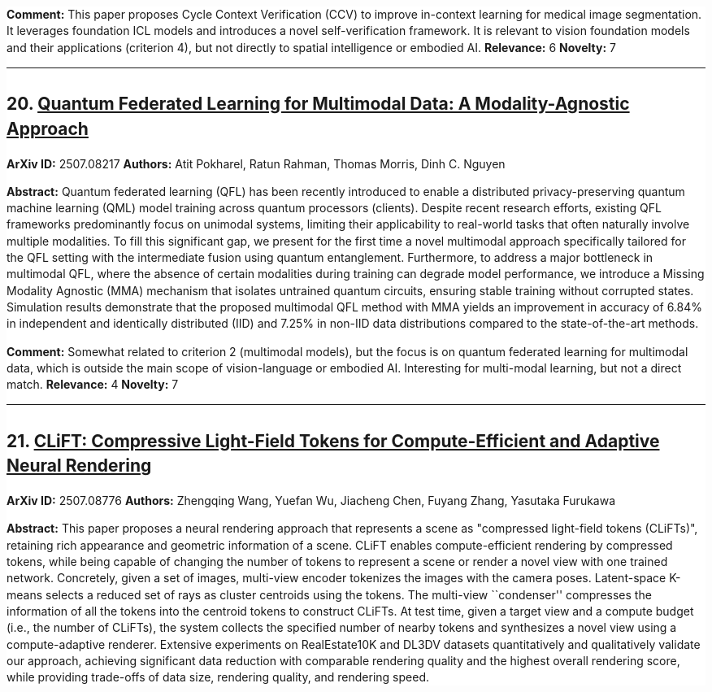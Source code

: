 **Comment:** This paper proposes Cycle Context Verification (CCV) to improve in-context learning for medical image segmentation. It leverages foundation ICL models and introduces a novel self-verification framework. It is relevant to vision foundation models and their applications (criterion 4), but not directly to spatial intelligence or embodied AI.
**Relevance:** 6
**Novelty:** 7

---

## 20. [Quantum Federated Learning for Multimodal Data: A Modality-Agnostic Approach](https://arxiv.org/abs/2507.08217) <a id="link20"></a>
**ArXiv ID:** 2507.08217
**Authors:** Atit Pokharel, Ratun Rahman, Thomas Morris, Dinh C. Nguyen

**Abstract:**  Quantum federated learning (QFL) has been recently introduced to enable a distributed privacy-preserving quantum machine learning (QML) model training across quantum processors (clients). Despite recent research efforts, existing QFL frameworks predominantly focus on unimodal systems, limiting their applicability to real-world tasks that often naturally involve multiple modalities. To fill this significant gap, we present for the first time a novel multimodal approach specifically tailored for the QFL setting with the intermediate fusion using quantum entanglement. Furthermore, to address a major bottleneck in multimodal QFL, where the absence of certain modalities during training can degrade model performance, we introduce a Missing Modality Agnostic (MMA) mechanism that isolates untrained quantum circuits, ensuring stable training without corrupted states. Simulation results demonstrate that the proposed multimodal QFL method with MMA yields an improvement in accuracy of 6.84% in independent and identically distributed (IID) and 7.25% in non-IID data distributions compared to the state-of-the-art methods.

**Comment:** Somewhat related to criterion 2 (multimodal models), but the focus is on quantum federated learning for multimodal data, which is outside the main scope of vision-language or embodied AI. Interesting for multi-modal learning, but not a direct match.
**Relevance:** 4
**Novelty:** 7

---

## 21. [CLiFT: Compressive Light-Field Tokens for Compute-Efficient and Adaptive Neural Rendering](https://arxiv.org/abs/2507.08776) <a id="link21"></a>
**ArXiv ID:** 2507.08776
**Authors:** Zhengqing Wang, Yuefan Wu, Jiacheng Chen, Fuyang Zhang, Yasutaka Furukawa

**Abstract:**  This paper proposes a neural rendering approach that represents a scene as "compressed light-field tokens (CLiFTs)", retaining rich appearance and geometric information of a scene. CLiFT enables compute-efficient rendering by compressed tokens, while being capable of changing the number of tokens to represent a scene or render a novel view with one trained network. Concretely, given a set of images, multi-view encoder tokenizes the images with the camera poses. Latent-space K-means selects a reduced set of rays as cluster centroids using the tokens. The multi-view ``condenser'' compresses the information of all the tokens into the centroid tokens to construct CLiFTs. At test time, given a target view and a compute budget (i.e., the number of CLiFTs), the system collects the specified number of nearby tokens and synthesizes a novel view using a compute-adaptive renderer. Extensive experiments on RealEstate10K and DL3DV datasets quantitatively and qualitatively validate our approach, achieving significant data reduction with comparable rendering quality and the highest overall rendering score, while providing trade-offs of data size, rendering quality, and rendering speed.
